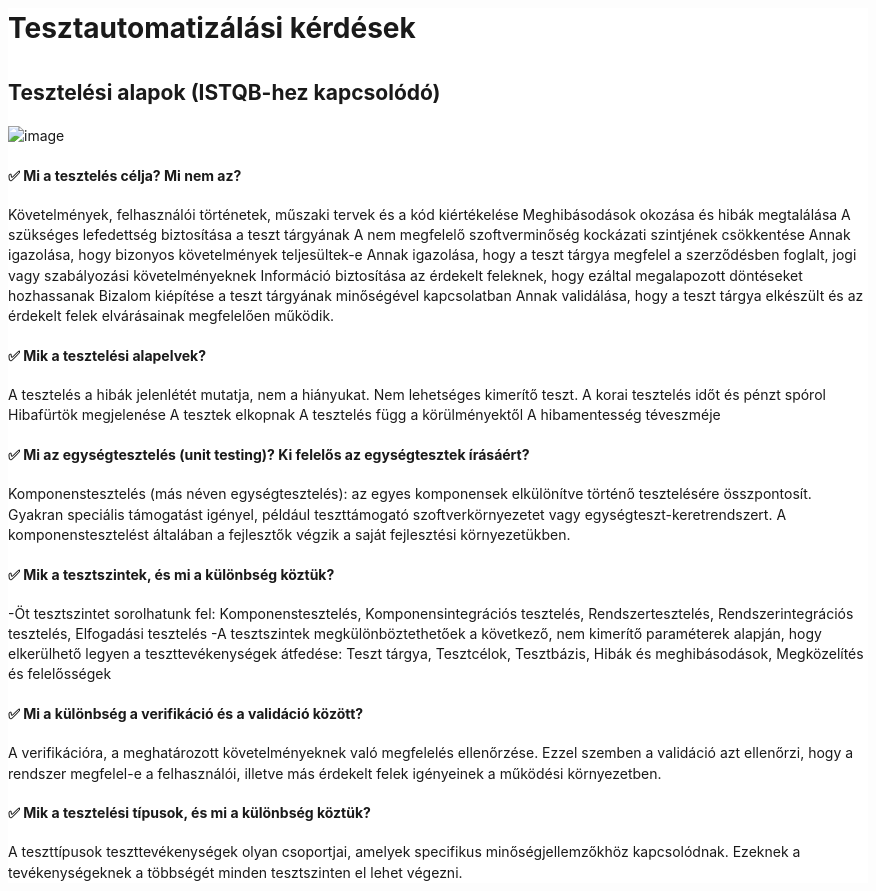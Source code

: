 # Tesztautomatizálási kérdések

## Tesztelési alapok (ISTQB-hez kapcsolódó)
<img src="https://www.mindsmapped.com/wp-content/uploads/2016/06/ISTQB.jpg" alt="image" width="300" height="220">

#### ✅ Mi a tesztelés célja? Mi nem az?
Követelmények, felhasználói történetek, műszaki tervek és a kód kiértékelése
Meghibásodások okozása és hibák megtalálása
A szükséges lefedettség biztosítása a teszt tárgyának
A nem megfelelő szoftverminőség kockázati szintjének csökkentése
Annak igazolása, hogy bizonyos követelmények teljesültek-e
Annak igazolása, hogy a teszt tárgya megfelel a szerződésben foglalt, jogi vagy szabályozási
követelményeknek
Információ biztosítása az érdekelt feleknek, hogy ezáltal megalapozott döntéseket hozhassanak
Bizalom kiépítése a teszt tárgyának minőségével kapcsolatban
Annak validálása, hogy a teszt tárgya elkészült és az érdekelt felek elvárásainak megfelelően
működik.
#### ✅ Mik a tesztelési alapelvek?
A tesztelés a hibák jelenlétét mutatja, nem a hiányukat.
Nem lehetséges kimerítő teszt.
A korai tesztelés időt és pénzt spórol
Hibafürtök megjelenése
A tesztek elkopnak
A tesztelés függ a körülményektől
A hibamentesség téveszméje
#### ✅ Mi az egységtesztelés (unit testing)? Ki felelős az egységtesztek írásáért?
Komponenstesztelés (más néven egységtesztelés): az egyes komponensek elkülönítve történő
tesztelésére összpontosít. Gyakran speciális támogatást igényel, például teszttámogató
szoftverkörnyezetet vagy egységteszt-keretrendszert. A komponenstesztelést általában a fejlesztők
végzik a saját fejlesztési környezetükben.
#### ✅ Mik a tesztszintek, és mi a különbség köztük?
-Öt tesztszintet sorolhatunk fel: 
Komponenstesztelés, Komponensintegrációs tesztelés, Rendszertesztelés, Rendszerintegrációs tesztelés, Elfogadási tesztelés
-A tesztszintek megkülönböztethetőek a következő, nem kimerítő paraméterek alapján, hogy elkerülhető
legyen a teszttevékenységek átfedése:
Teszt tárgya, Tesztcélok, Tesztbázis, Hibák és meghibásodások, Megközelítés és felelősségek
#### ✅ Mi a különbség a verifikáció és a validáció között?
A verifikációra, a meghatározott követelményeknek való megfelelés ellenőrzése. Ezzel szemben a validáció azt ellenőrzi, hogy a rendszer
megfelel-e a felhasználói, illetve más érdekelt felek igényeinek a működési környezetben.
#### ✅ Mik a tesztelési típusok, és mi a különbség köztük?
A teszttípusok teszttevékenységek olyan csoportjai, amelyek specifikus minőségjellemzőkhöz kapcsolódnak.
Ezeknek a tevékenységeknek a többségét minden tesztszinten el lehet végezni.
